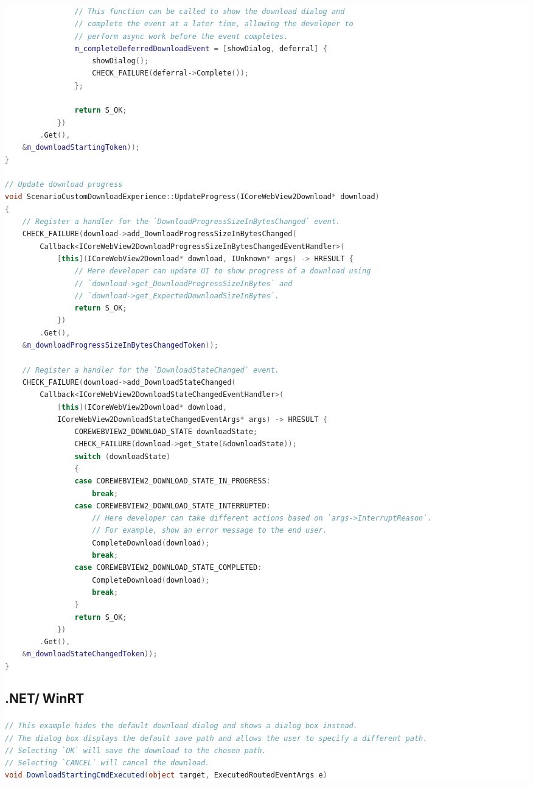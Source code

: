 ```cpp
                // This function can be called to show the download dialog and
                // complete the event at a later time, allowing the developer to
                // perform async work before the event completes.
                m_completeDeferredDownloadEvent = [showDialog, deferral] {
                    showDialog();
                    CHECK_FAILURE(deferral->Complete());
                };

                return S_OK;
            })
        .Get(),
    &m_downloadStartingToken));
}

// Update download progress
void ScenarioCustomDownloadExperience::UpdateProgress(ICoreWebView2Download* download)
{
    // Register a handler for the `DownloadProgressSizeInBytesChanged` event.
    CHECK_FAILURE(download->add_DownloadProgressSizeInBytesChanged(
        Callback<ICoreWebView2DownloadProgressSizeInBytesChangedEventHandler>(
            [this](ICoreWebView2Download* download, IUnknown* args) -> HRESULT {
                // Here developer can update UI to show progress of a download using
                // `download->get_DownloadProgressSizeInBytes` and
                // `download->get_ExpectedDownloadSizeInBytes`.
                return S_OK;
            })
        .Get(),
    &m_downloadProgressSizeInBytesChangedToken));

    // Register a handler for the `DownloadStateChanged` event.
    CHECK_FAILURE(download->add_DownloadStateChanged(
        Callback<ICoreWebView2DownloadStateChangedEventHandler>(
            [this](ICoreWebView2Download* download,
            ICoreWebView2DownloadStateChangedEventArgs* args) -> HRESULT {
                COREWEBVIEW2_DOWNLOAD_STATE downloadState;
                CHECK_FAILURE(download->get_State(&downloadState));
                switch (downloadState)
                {
                case COREWEBVIEW2_DOWNLOAD_STATE_IN_PROGRESS:
                    break;
                case COREWEBVIEW2_DOWNLOAD_STATE_INTERRUPTED:
                    // Here developer can take different actions based on `args->InterruptReason`.
                    // For example, show an error message to the end user.
                    CompleteDownload(download);
                    break;
                case COREWEBVIEW2_DOWNLOAD_STATE_COMPLETED:
                    CompleteDownload(download);
                    break;
                }
                return S_OK;
            })
        .Get(),
    &m_downloadStateChangedToken));
}
```
## .NET/ WinRT
```c#
// This example hides the default download dialog and shows a dialog box instead.
// The dialog box displays the default save path and allows the user to specify a different path.
// Selecting `OK` will save the download to the chosen path.
// Selecting `CANCEL` will cancel the download.
void DownloadStartingCmdExecuted(object target, ExecutedRoutedEventArgs e)
```
